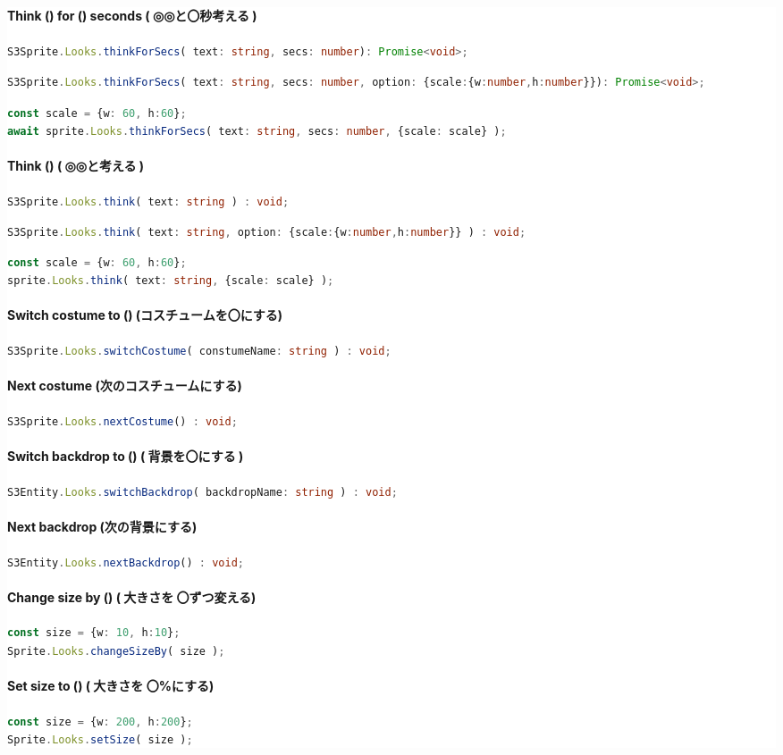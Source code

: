 #### Think () for () seconds ( ◎◎と〇秒考える )

```typescript
S3Sprite.Looks.thinkForSecs( text: string, secs: number): Promise<void>;
```
```typescript
S3Sprite.Looks.thinkForSecs( text: string, secs: number, option: {scale:{w:number,h:number}}): Promise<void>;
```
```typescript
const scale = {w: 60, h:60};
await sprite.Looks.thinkForSecs( text: string, secs: number, {scale: scale} );
```
#### Think ()  ( ◎◎と考える )
```typescript
S3Sprite.Looks.think( text: string ) : void;
```
```typescript
S3Sprite.Looks.think( text: string, option: {scale:{w:number,h:number}} ) : void;
```
```typescript
const scale = {w: 60, h:60};
sprite.Looks.think( text: string, {scale: scale} );
```
#### Switch costume to ()  (コスチュームを〇にする)

```typescript
S3Sprite.Looks.switchCostume( constumeName: string ) : void;
```

#### Next costume  (次のコスチュームにする)

```typescript
S3Sprite.Looks.nextCostume() : void;
```
#### Switch backdrop to ()  ( 背景を〇にする )

```typescript
S3Entity.Looks.switchBackdrop( backdropName: string ) : void;
```
#### Next backdrop  (次の背景にする)

```typescript
S3Entity.Looks.nextBackdrop() : void;
```

#### Change size by ()  ( 大きさを 〇ずつ変える)

```typescript
const size = {w: 10, h:10};
Sprite.Looks.changeSizeBy( size );
```
#### Set size to ()  ( 大きさを 〇%にする)

```typescript
const size = {w: 200, h:200};
Sprite.Looks.setSize( size );
```
